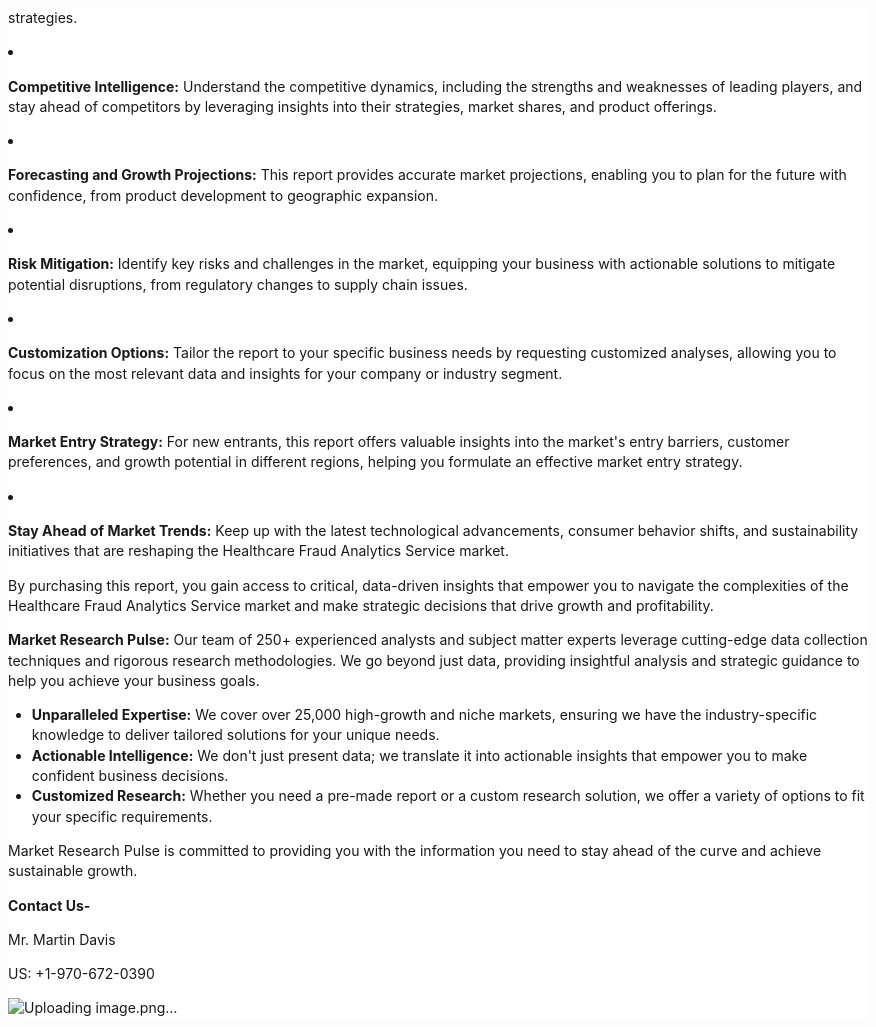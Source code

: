 strategies.</p></li><li><p><strong>Competitive Intelligence:</strong> Understand the competitive dynamics, including the strengths and weaknesses of leading players, and stay ahead of competitors by leveraging insights into their strategies, market shares, and product offerings.</p></li><li><p><strong>Forecasting and Growth Projections:</strong> This report provides accurate market projections, enabling you to plan for the future with confidence, from product development to geographic expansion.</p></li><li><p><strong>Risk Mitigation:</strong> Identify key risks and challenges in the market, equipping your business with actionable solutions to mitigate potential disruptions, from regulatory changes to supply chain issues.</p></li><li><p><strong>Customization Options:</strong> Tailor the report to your specific business needs by requesting customized analyses, allowing you to focus on the most relevant data and insights for your company or industry segment.</p></li><li><p><strong>Market Entry Strategy:</strong> For new entrants, this report offers valuable insights into the market's entry barriers, customer preferences, and growth potential in different regions, helping you formulate an effective market entry strategy.</p></li><li><p><strong>Stay Ahead of Market Trends:</strong> Keep up with the latest technological advancements, consumer behavior shifts, and sustainability initiatives that are reshaping the Healthcare Fraud Analytics Service market.</p></li></ol><p>By purchasing this report, you gain access to critical, data-driven insights that empower you to navigate the complexities of the Healthcare Fraud Analytics Service market and make strategic decisions that drive growth and profitability.</p><p><strong>Market Research Pulse:</strong>&nbsp;Our team of 250+ experienced analysts and subject matter experts leverage cutting-edge data collection techniques and rigorous research methodologies. We go beyond just data, providing insightful analysis and strategic guidance to help you achieve your business goals.</p><ul><li><strong>Unparalleled Expertise:</strong>&nbsp;We cover over 25,000 high-growth and niche markets, ensuring we have the industry-specific knowledge to deliver tailored solutions for your unique needs.</li><li><strong>Actionable Intelligence:</strong>&nbsp;We don't just present data; we translate it into actionable insights that empower you to make confident business decisions.</li><li><strong>Customized Research:</strong>&nbsp;Whether you need a pre-made report or a custom research solution, we offer a variety of options to fit your specific requirements.</li></ul><p>Market Research Pulse is committed to providing you with the information you need to stay ahead of the curve and achieve sustainable growth.</p><p><strong>Contact Us-</strong></p><p>Mr. Martin Davis</p><p>US: +1-970-672-0390</p>
![Uploading image.png…]()
